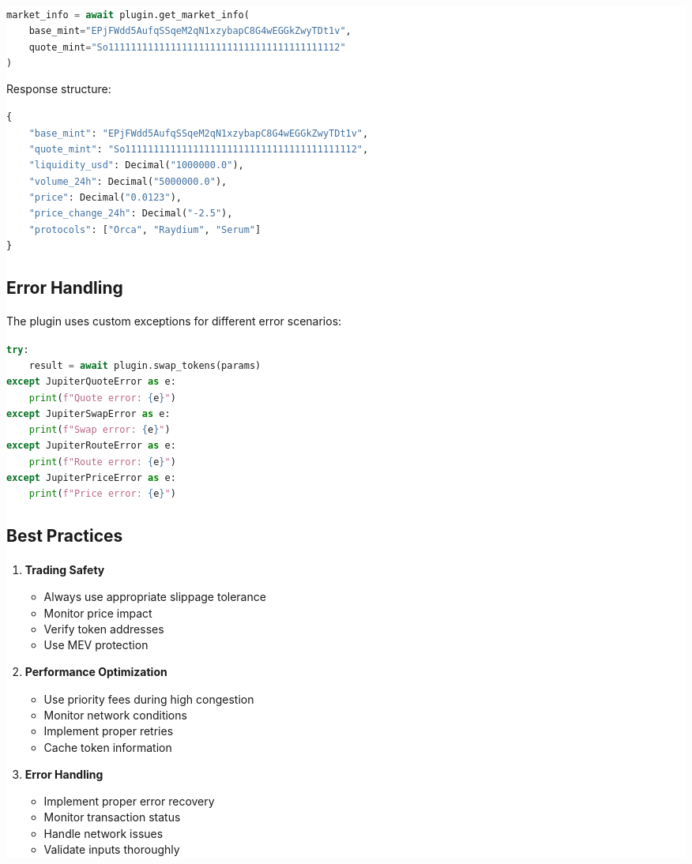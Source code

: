 ```python
market_info = await plugin.get_market_info(
    base_mint="EPjFWdd5AufqSSqeM2qN1xzybapC8G4wEGGkZwyTDt1v",
    quote_mint="So11111111111111111111111111111111111111112"
)
```

Response structure:
```python
{
    "base_mint": "EPjFWdd5AufqSSqeM2qN1xzybapC8G4wEGGkZwyTDt1v",
    "quote_mint": "So11111111111111111111111111111111111111112",
    "liquidity_usd": Decimal("1000000.0"),
    "volume_24h": Decimal("5000000.0"),
    "price": Decimal("0.0123"),
    "price_change_24h": Decimal("-2.5"),
    "protocols": ["Orca", "Raydium", "Serum"]
}
```

## Error Handling

The plugin uses custom exceptions for different error scenarios:

```python
try:
    result = await plugin.swap_tokens(params)
except JupiterQuoteError as e:
    print(f"Quote error: {e}")
except JupiterSwapError as e:
    print(f"Swap error: {e}")
except JupiterRouteError as e:
    print(f"Route error: {e}")
except JupiterPriceError as e:
    print(f"Price error: {e}")
```

## Best Practices

1. **Trading Safety**
   - Always use appropriate slippage tolerance
   - Monitor price impact
   - Verify token addresses
   - Use MEV protection

2. **Performance Optimization**
   - Use priority fees during high congestion
   - Monitor network conditions
   - Implement proper retries
   - Cache token information

3. **Error Handling**
   - Implement proper error recovery
   - Monitor transaction status
   - Handle network issues
   - Validate inputs thoroughly
